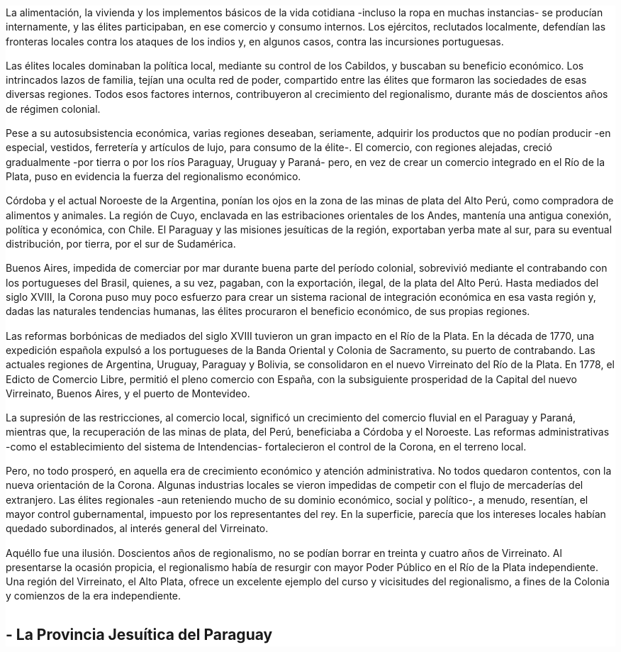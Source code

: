 La alimentación, la vivienda y los implementos básicos de la vida cotidiana -incluso la ropa en muchas instancias- se producían internamente, y las élites participaban, en ese comercio y consumo internos. Los ejércitos, reclutados localmente, defendían las fronteras locales contra los ataques de los indios y, en algunos casos, contra las incursiones portuguesas.

Las élites locales dominaban la política local, mediante su control de los Cabildos, y buscaban su beneficio económico. Los intrincados lazos de familia, tejían una oculta red de poder, compartido entre las élites que formaron las sociedades de esas diversas regiones. Todos esos factores internos, contribuyeron al crecimiento del regionalismo, durante más de doscientos años de régimen colonial.

Pese a su autosubsistencia económica, varias regiones deseaban, seriamente, adquirir los productos que no podían producir -en especial, vestidos, ferretería y artículos de lujo, para consumo de la élite-. El comercio, con regiones alejadas, creció gradualmente -por tierra o por los ríos Paraguay, Uruguay y Paraná- pero, en vez de crear un comercio integrado en el Río de la Plata, puso en evidencia la fuerza del regionalismo económico.

Córdoba y el actual Noroeste de la Argentina, ponían los ojos en la zona de las minas de plata del Alto Perú, como compradora de alimentos y animales. La región de Cuyo, enclavada en las estribaciones orientales de los Andes, mantenía una antigua conexión, política y económica, con Chile. El Paraguay y las misiones jesuíticas de la región, exportaban yerba mate al sur, para su eventual distribución, por tierra, por el sur de Sudamérica.

Buenos Aires, impedida de comerciar por mar durante buena parte del período colonial, sobrevivió mediante el contrabando con los portugueses del Brasil, quienes, a su vez, pagaban, con la exportación, ilegal, de la plata del Alto Perú. Hasta mediados del siglo XVIII, la Corona puso muy poco esfuerzo para crear un sistema racional de integración económica en esa vasta región y, dadas las naturales tendencias humanas, las élites procuraron el beneficio económico, de sus propias regiones.

Las reformas borbónicas de mediados del siglo XVIII tuvieron un gran impacto en el Río de la Plata. En la década de 1770, una expedición española expulsó a los portugueses de la Banda Oriental y Colonia de Sacramento, su puerto de contrabando. Las actuales regiones de Argentina, Uruguay, Paraguay y Bolivia, se consolidaron en el nuevo Virreinato del Río de la Plata. En 1778, el Edicto de Comercio Libre, permitió el pleno comercio con España, con la subsiguiente prosperidad de la Capital del nuevo Virreinato, Buenos Aires, y el puerto de Montevideo.

La supresión de las restricciones, al comercio local, significó un crecimiento del comercio fluvial en el Paraguay y Paraná, mientras que, la recuperación de las minas de plata, del Perú, beneficiaba a Córdoba y el Noroeste. Las reformas administrativas -como el establecimiento del sistema de Intendencias- fortalecieron el control de la Corona, en el terreno local.

Pero, no todo prosperó, en aquella era de crecimiento económico y atención administrativa. No todos quedaron contentos, con la nueva orientación de la Corona. Algunas industrias locales se vieron impedidas de competir con el flujo de mercaderías del extranjero. Las élites regionales -aun reteniendo mucho de su dominio económico, social y político-, a menudo, resentían, el mayor control gubernamental, impuesto por los representantes del rey. En la superficie, parecía que los intereses locales habían quedado subordinados, al interés general del Virreinato.

Aquéllo fue una ilusión. Doscientos años de regionalismo, no se podían borrar en treinta y cuatro años de Virreinato. Al presentarse la ocasión propicia, el regionalismo había de resurgir con mayor Poder Público en el Río de la Plata independiente. Una región del Virreinato, el Alto Plata, ofrece un excelente ejemplo del curso y vicisitudes del regionalismo, a fines de la Colonia y comienzos de la era independiente.

## **\- La Provincia Jesuítica del Paraguay**
